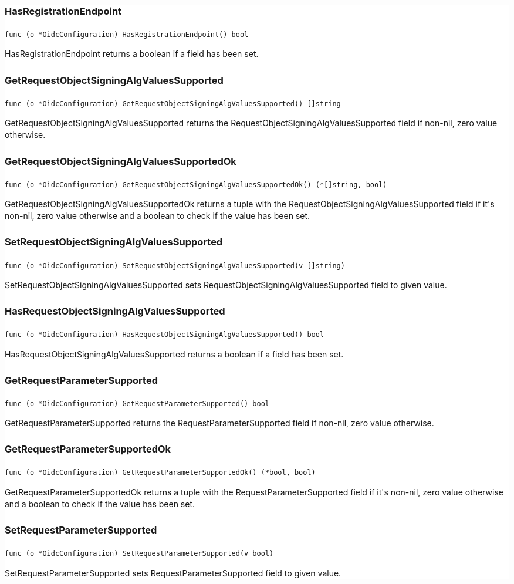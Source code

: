 ### HasRegistrationEndpoint

`func (o *OidcConfiguration) HasRegistrationEndpoint() bool`

HasRegistrationEndpoint returns a boolean if a field has been set.

### GetRequestObjectSigningAlgValuesSupported

`func (o *OidcConfiguration) GetRequestObjectSigningAlgValuesSupported() []string`

GetRequestObjectSigningAlgValuesSupported returns the
RequestObjectSigningAlgValuesSupported field if non-nil, zero value otherwise.

### GetRequestObjectSigningAlgValuesSupportedOk

`func (o *OidcConfiguration) GetRequestObjectSigningAlgValuesSupportedOk() (*[]string, bool)`

GetRequestObjectSigningAlgValuesSupportedOk returns a tuple with the
RequestObjectSigningAlgValuesSupported field if it's non-nil, zero value
otherwise and a boolean to check if the value has been set.

### SetRequestObjectSigningAlgValuesSupported

`func (o *OidcConfiguration) SetRequestObjectSigningAlgValuesSupported(v []string)`

SetRequestObjectSigningAlgValuesSupported sets
RequestObjectSigningAlgValuesSupported field to given value.

### HasRequestObjectSigningAlgValuesSupported

`func (o *OidcConfiguration) HasRequestObjectSigningAlgValuesSupported() bool`

HasRequestObjectSigningAlgValuesSupported returns a boolean if a field has been
set.

### GetRequestParameterSupported

`func (o *OidcConfiguration) GetRequestParameterSupported() bool`

GetRequestParameterSupported returns the RequestParameterSupported field if
non-nil, zero value otherwise.

### GetRequestParameterSupportedOk

`func (o *OidcConfiguration) GetRequestParameterSupportedOk() (*bool, bool)`

GetRequestParameterSupportedOk returns a tuple with the
RequestParameterSupported field if it's non-nil, zero value otherwise and a
boolean to check if the value has been set.

### SetRequestParameterSupported

`func (o *OidcConfiguration) SetRequestParameterSupported(v bool)`

SetRequestParameterSupported sets RequestParameterSupported field to given
value.
